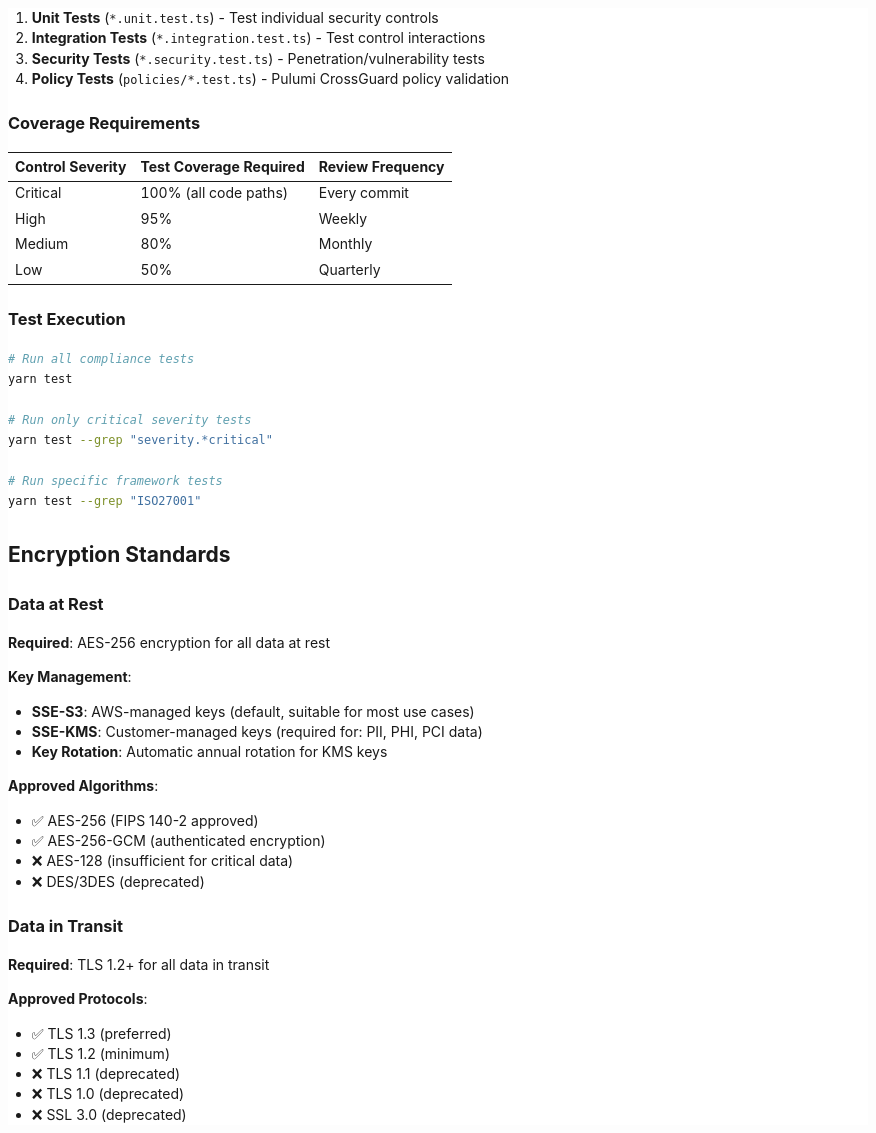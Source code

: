 1. **Unit Tests** (`*.unit.test.ts`) - Test individual security controls
2. **Integration Tests** (`*.integration.test.ts`) - Test control interactions
3. **Security Tests** (`*.security.test.ts`) - Penetration/vulnerability tests
4. **Policy Tests** (`policies/*.test.ts`) - Pulumi CrossGuard policy validation

### Coverage Requirements

| Control Severity | Test Coverage Required | Review Frequency |
|-----------------|----------------------|------------------|
| Critical | 100% (all code paths) | Every commit |
| High | 95% | Weekly |
| Medium | 80% | Monthly |
| Low | 50% | Quarterly |

### Test Execution

```bash
# Run all compliance tests
yarn test

# Run only critical severity tests
yarn test --grep "severity.*critical"

# Run specific framework tests
yarn test --grep "ISO27001"
```

## Encryption Standards

### Data at Rest

**Required**: AES-256 encryption for all data at rest

**Key Management**:
- **SSE-S3**: AWS-managed keys (default, suitable for most use cases)
- **SSE-KMS**: Customer-managed keys (required for: PII, PHI, PCI data)
- **Key Rotation**: Automatic annual rotation for KMS keys

**Approved Algorithms**:
- ✅ AES-256 (FIPS 140-2 approved)
- ✅ AES-256-GCM (authenticated encryption)
- ❌ AES-128 (insufficient for critical data)
- ❌ DES/3DES (deprecated)

### Data in Transit

**Required**: TLS 1.2+ for all data in transit

**Approved Protocols**:
- ✅ TLS 1.3 (preferred)
- ✅ TLS 1.2 (minimum)
- ❌ TLS 1.1 (deprecated)
- ❌ TLS 1.0 (deprecated)
- ❌ SSL 3.0 (deprecated)
